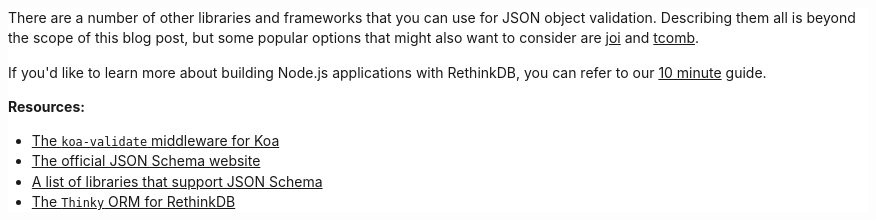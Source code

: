 There are a number of other libraries and frameworks that you can use for
JSON object validation. Describing them all is beyond the scope of this
blog post, but some popular options that might also want to consider are
[joi][] and [tcomb][].

If you'd like to learn more about building Node.js applications with
RethinkDB, you can refer to our [10 minute][10min] guide.

**Resources:**

* [The `koa-validate` middleware for Koa][koa-validate]
* [The official JSON Schema website][JSON Schema]
* [A list of libraries that support JSON Schema][schema-libs]
* [The `Thinky` ORM for RethinkDB][Thinky]

[validator]: https://github.com/chriso/validator.js
[koa-validate]: https://github.com/RocksonZeta/koa-validate
[express-validator]: https://github.com/ctavan/express-validator
[JSON Schema]: http://json-schema.org/
[ajv]: https://github.com/epoberezkin/ajv
[jsen]: https://github.com/bugventure/jsen
[themis]: https://github.com/playlyfe/themis
[structure]: http://spacetelescope.github.io/understanding-json-schema/structuring.html
[angular-schema]: http://schemaform.io/
[react-schema]: https://github.com/mozilla-services/react-jsonschema-form
[schema-spec]: http://json-schema.org/documentation.html
[schema-guide]: http://spacetelescope.github.io/understanding-json-schema/
[Thinky]: https://thinky.io/
[thinky-docs]: https://thinky.io/documentation/
[Joi]: https://github.com/hapijs/joi
[tcomb]: https://github.com/gcanti/tcomb-validation
[10min]: http://rethinkdb.com/docs/guide/javascript/
[schema-libs]: http://json-schema.org/implementations.html


